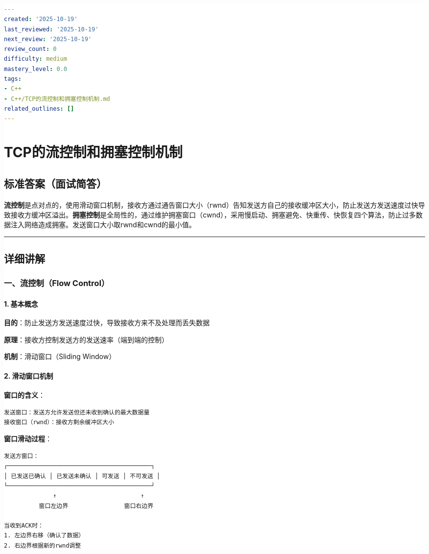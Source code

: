```yaml
---
created: '2025-10-19'
last_reviewed: '2025-10-19'
next_review: '2025-10-19'
review_count: 0
difficulty: medium
mastery_level: 0.0
tags:
- C++
- C++/TCP的流控制和拥塞控制机制.md
related_outlines: []
---
```


# TCP的流控制和拥塞控制机制

## 标准答案（面试简答）

**流控制**是点对点的，使用滑动窗口机制，接收方通过通告窗口大小（rwnd）告知发送方自己的接收缓冲区大小，防止发送方发送速度过快导致接收方缓冲区溢出。**拥塞控制**是全局性的，通过维护拥塞窗口（cwnd），采用慢启动、拥塞避免、快重传、快恢复四个算法，防止过多数据注入网络造成拥塞。发送窗口大小取rwnd和cwnd的最小值。

---

## 详细讲解

### 一、流控制（Flow Control）

#### 1. 基本概念

**目的**：防止发送方发送速度过快，导致接收方来不及处理而丢失数据

**原理**：接收方控制发送方的发送速率（端到端的控制）

**机制**：滑动窗口（Sliding Window）

#### 2. 滑动窗口机制

**窗口的含义**：
```
发送窗口：发送方允许发送但还未收到确认的最大数据量
接收窗口（rwnd）：接收方剩余缓冲区大小
```

**窗口滑动过程**：
```
发送方窗口：
┌─────────────────────────────────────────┐
│ 已发送已确认 │ 已发送未确认 │ 可发送 │ 不可发送 │
└─────────────────────────────────────────┘
              ↑                        ↑
          窗口左边界                窗口右边界

当收到ACK时：
1. 左边界右移（确认了数据）
2. 右边界根据新的rwnd调整
```
